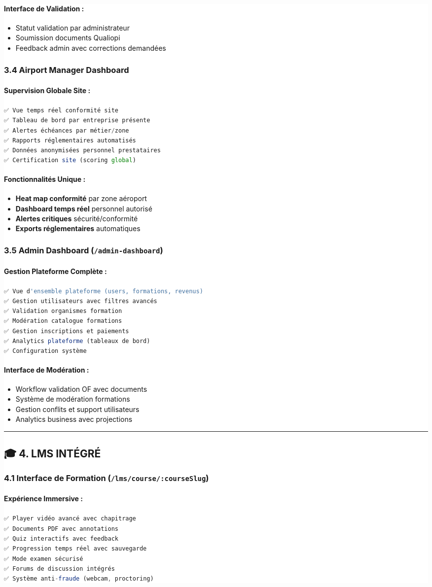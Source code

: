 #### **Interface de Validation :**
- Statut validation par administrateur
- Soumission documents Qualiopi
- Feedback admin avec corrections demandées

### **3.4 Airport Manager Dashboard**

#### **Supervision Globale Site :**
```typescript
✅ Vue temps réel conformité site
✅ Tableau de bord par entreprise présente
✅ Alertes échéances par métier/zone
✅ Rapports réglementaires automatisés
✅ Données anonymisées personnel prestataires
✅ Certification site (scoring global)
```

#### **Fonctionnalités Unique :**
- **Heat map conformité** par zone aéroport
- **Dashboard temps réel** personnel autorisé
- **Alertes critiques** sécurité/conformité
- **Exports réglementaires** automatiques

### **3.5 Admin Dashboard (`/admin-dashboard`)**

#### **Gestion Plateforme Complète :**
```typescript
✅ Vue d'ensemble plateforme (users, formations, revenus)
✅ Gestion utilisateurs avec filtres avancés
✅ Validation organismes formation
✅ Modération catalogue formations
✅ Gestion inscriptions et paiements
✅ Analytics plateforme (tableaux de bord)
✅ Configuration système
```

#### **Interface de Modération :**
- Workflow validation OF avec documents
- Système de modération formations
- Gestion conflits et support utilisateurs
- Analytics business avec projections

---

## 🎓 **4. LMS INTÉGRÉ**

### **4.1 Interface de Formation (`/lms/course/:courseSlug`)**

#### **Expérience Immersive :**
```typescript
✅ Player vidéo avancé avec chapitrage
✅ Documents PDF avec annotations
✅ Quiz interactifs avec feedback
✅ Progression temps réel avec sauvegarde
✅ Mode examen sécurisé
✅ Forums de discussion intégrés
✅ Système anti-fraude (webcam, proctoring)
```
